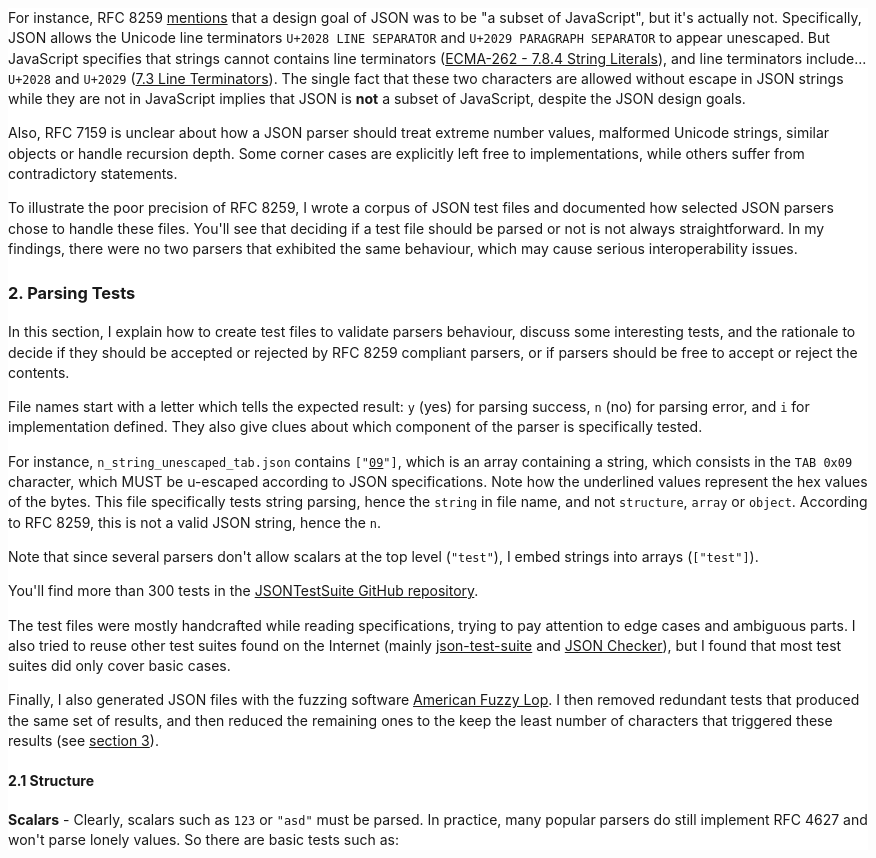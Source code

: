 For instance, RFC 8259 [mentions](https://tools.ietf.org/html/rfc8259#section-1) that a design goal of JSON was to be "a subset of JavaScript", but it's actually not. Specifically, JSON allows the Unicode line terminators `U+2028 LINE SEPARATOR` and `U+2029 PARAGRAPH SEPARATOR` to appear unescaped. But JavaScript specifies that strings cannot contains line terminators ([ECMA-262 - 7.8.4 String Literals](http://www.ecma-international.org/ecma-262/5.1/#sec-7.8.4)), and line terminators include... `U+2028` and `U+2029` ([7.3 Line Terminators](http://www.ecma-international.org/ecma-262/5.1/#sec-7.3)). The single fact that these two characters are allowed without escape in JSON strings while they are not in JavaScript implies that JSON is **not** a subset of JavaScript, despite the JSON design goals.

Also, RFC 7159 is unclear about how a JSON parser should treat extreme number values, malformed Unicode strings, similar objects or handle recursion depth. Some corner cases are explicitly left free to implementations, while others suffer from contradictory statements.

To illustrate the poor precision of RFC 8259, I wrote a corpus of JSON test files and documented how selected JSON parsers chose to handle these files. You'll see that deciding if a test file should be parsed or not is not always straightforward. In my findings, there were no two parsers that exhibited the same behaviour, which may cause serious interoperability issues.

### <a id="2"></a> 2. Parsing Tests

In this section, I explain how to create test files to validate parsers behaviour, discuss some interesting tests, and the rationale to decide if they should be accepted or rejected by RFC 8259 compliant parsers, or if parsers should be free to accept or reject the contents.

File names start with a letter which tells the expected result: `y` (yes) for parsing success, `n` (no) for parsing error, and `i` for implementation defined. They also give clues about which component of the parser is specifically tested.
    
For instance, `n_string_unescaped_tab.json` contains <CODE>["<U>09</U>"]</CODE>, which is an array containing a string, which consists in the `TAB 0x09` character, which MUST be u-escaped according to JSON specifications. Note how the underlined values represent the hex values of the bytes. This file specifically tests string parsing, hence the `string` in file name, and not `structure`, `array` or `object`. According to RFC 8259, this is not a valid JSON string, hence the `n`.

Note that since several parsers don't allow scalars at the top level (`"test"`), I embed strings into arrays (`["test"]`).

You'll find more than 300 tests in the [JSONTestSuite GitHub repository](https://github.com/nst/JSONTestSuite).

The test files were mostly handcrafted while reading specifications, trying to pay attention to edge cases and ambiguous parts. I also tried to reuse other test suites found on the Internet (mainly [json-test-suite](https://code.google.com/archive/p/json-test-suite/) and [JSON Checker](http://www.json.org/JSON_checker/)), but I found that most test suites did only cover basic cases.

Finally, I also generated JSON files with the fuzzing  software [American Fuzzy Lop](http://lcamtuf.coredump.cx/afl/). I then removed redundant tests that produced the same set of results, and then reduced the remaining ones to the keep the least number of characters that triggered these results (see [section 3](#3)).

#### <a id="21"></a> 2.1 Structure

**Scalars** - Clearly, scalars such as `123` or `"asd"` must be parsed. In practice, many popular parsers do still implement RFC 4627 and won't parse lonely values. So there are basic tests such as:
